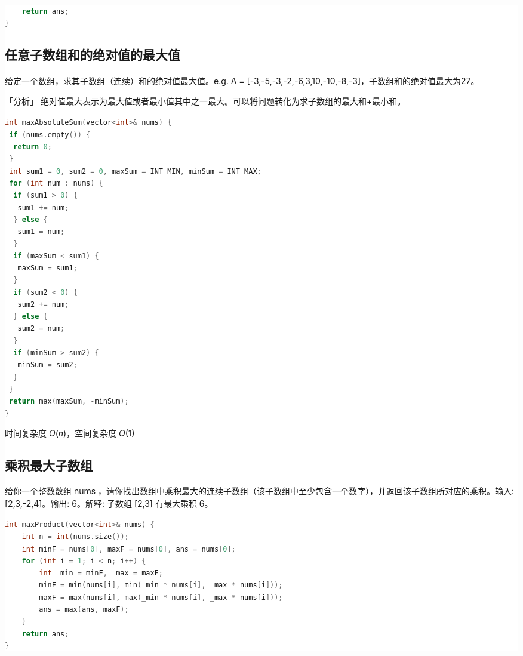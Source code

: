 ```cpp
    return ans;
}
```

## 任意子数组和的绝对值的最大值
给定一个数组，求其子数组（连续）和的绝对值最大值。e.g. A = [-3,-5,-3,-2,-6,3,10,-10,-8,-3]，子数组和的绝对值最大为27。

「分析」
绝对值最大表示为最大值或者最小值其中之一最大。可以将问题转化为求子数组的最大和+最小和。

```cpp
int maxAbsoluteSum(vector<int>& nums) {
 if (nums.empty()) {
  return 0;
 }
 int sum1 = 0, sum2 = 0, maxSum = INT_MIN, minSum = INT_MAX;
 for (int num : nums) {
  if (sum1 > 0) {
   sum1 += num;
  } else {
   sum1 = num;
  }
  if (maxSum < sum1) {
   maxSum = sum1;
  }
  if (sum2 < 0) {
   sum2 += num;
  } else {
   sum2 = num;
  }
  if (minSum > sum2) {
   minSum = sum2;
  }
 }
 return max(maxSum, -minSum);
}
```
时间复杂度 $O(n)$，空间复杂度 $O(1)$


## 乘积最大子数组
给你一个整数数组 nums ，请你找出数组中乘积最大的连续子数组（该子数组中至少包含一个数字），并返回该子数组所对应的乘积。输入: [2,3,-2,4]。输出: 6。解释: 子数组 [2,3] 有最大乘积 6。

```cpp
int maxProduct(vector<int>& nums) {
    int n = int(nums.size());
    int minF = nums[0], maxF = nums[0], ans = nums[0];
    for (int i = 1; i < n; i++) {
        int _min = minF, _max = maxF;
        minF = min(nums[i], min(_min * nums[i], _max * nums[i]));
        maxF = max(nums[i], max(_min * nums[i], _max * nums[i]));
        ans = max(ans, maxF);
    }
    return ans;
}
```
